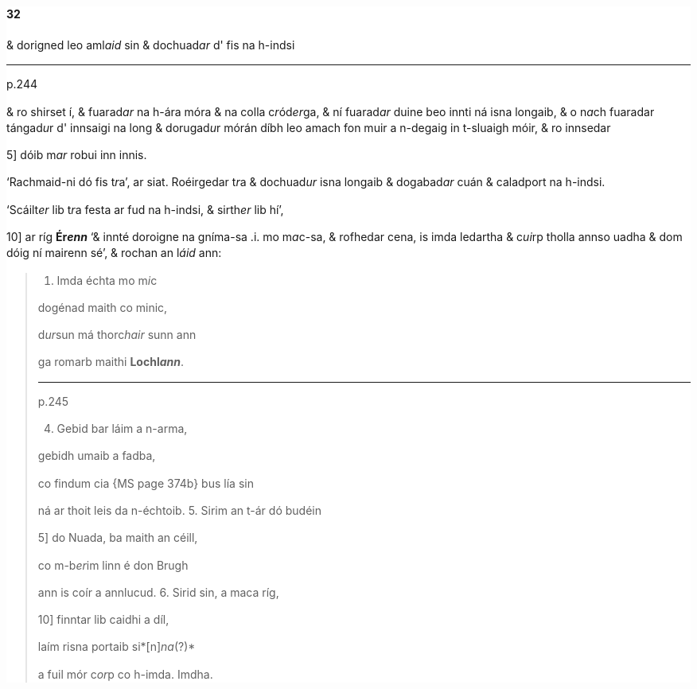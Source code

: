 
#### 32


& dorigned leo aml*aid* sin & dochuad*ar* d' fis na h-indsi



---

p.244



& ro shirset í, & fuarad*ar* na h-ára móra & na colla c*r*ód*er*ga,
& ní fuarad*ar* duine beo innti ná isna longaib, & o n*a*ch fuaradar tángad*u*r d' innsaigi na long & dorugad*u*r mórán díbh leo amach fon muir a n-degaig in t-sluaigh móir, & ro innsedar
  
5] 
 dóib m*ar* robui inn innis. 
  

‘Rachmaid-ni dó fis t*r*a’, ar siat. Roéirgedar t*r*a & dochuad*ur* isna longaib & dogabad*ar* cuán & caladport na h-indsi. 
  

‘Scáilt*er* lib t*r*a festa ar fud na h-indsi, & sirth*er* lib hí’,
  
10] 
 ar ríg **Ér*enn*** ‘& innté doroigne na gníma-sa .i. mo m*a*c-sa, & rofhedar cena, is imda ledartha & c*ui*rp tholla annso uadha & dom dóig ní mairenn sé’, & rochan an l*áid* ann: 


> 1. Imda échta mo m*i*c
>   
> dogénad maith co minic,
>   
> d*ur*sun má thorc*hair* sunn ann
>   
> ga romarb maithi **Lochl*ann***.
> 
> 
> ---
> 
> p.245
> 
> 4. Gebid bar láim a n-arma,
>   
> gebidh umaib a fadba,
>   
> co findum cia {MS page 374b} bus lía sin
>   
> ná ar thoit leis da n-échtoib.
> 5. Sirim an t-ár dó budéin
>   
> 5] do Nuada, ba maith an céill,
>   
> co m-b*er*im linn é don Brugh
>   
> ann is coír a annlucud.
> 6. Sirid sin, a maca ríg,
>   
> 10] finntar lib caidhi a díl,
>   
> laím risna portaib si*[n]*na*(?)*
>   
> a fuil mór c*or*p co h-imda.
> Imdha.
> 
> 

